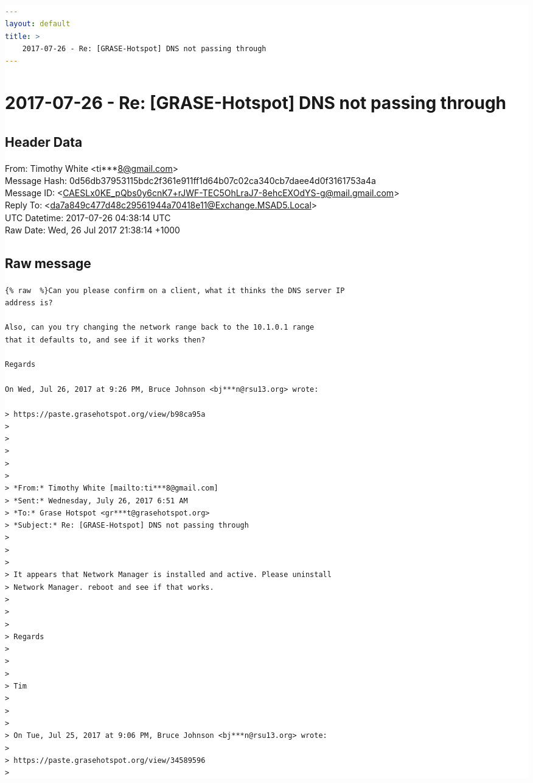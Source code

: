 ```yaml
---
layout: default
title: >
    2017-07-26 - Re: [GRASE-Hotspot] DNS not passing through
---
```


# 2017-07-26 - Re: [GRASE-Hotspot] DNS not passing through

## Header Data

From: Timothy White \<ti***8@gmail.com\><br>
Message Hash: 0d56db37953115bdc2f361e911ff1d64b07c02ca340cb7daee4d0f3161753a4a<br>
Message ID: \<CAESLx0KE_pQbs0y6cnK7+rJWF-TEC5OhLraJ7-8ehcEXOdYS-g@mail.gmail.com\><br>
Reply To: \<da7a849c477d48c29561944a70418e11@Exchange.MSAD5.Local\><br>
UTC Datetime: 2017-07-26 04:38:14 UTC<br>
Raw Date: Wed, 26 Jul 2017 21:38:14 +1000<br>

## Raw message

```
{% raw  %}Can you please confirm on a client, what it thinks the DNS server IP
address is?

Also, can you try changing the network range back to the 10.1.0.1 range
that it defaults to, and see if it works then?

Regards

On Wed, Jul 26, 2017 at 9:26 PM, Bruce Johnson <bj***n@rsu13.org> wrote:

> https://paste.grasehotspot.org/view/b98ca95a
>
>
>
>
>
> *From:* Timothy White [mailto:ti***8@gmail.com]
> *Sent:* Wednesday, July 26, 2017 6:51 AM
> *To:* Grase Hotspot <gr***t@grasehotspot.org>
> *Subject:* Re: [GRASE-Hotspot] DNS not passing through
>
>
>
> It appears that Network Manager is installed and active. Please uninstall
> Network Manager. reboot and see if that works.
>
>
>
> Regards
>
>
>
> Tim
>
>
>
> On Tue, Jul 25, 2017 at 9:06 PM, Bruce Johnson <bj***n@rsu13.org> wrote:
>
> https://paste.grasehotspot.org/view/34589596
>
```